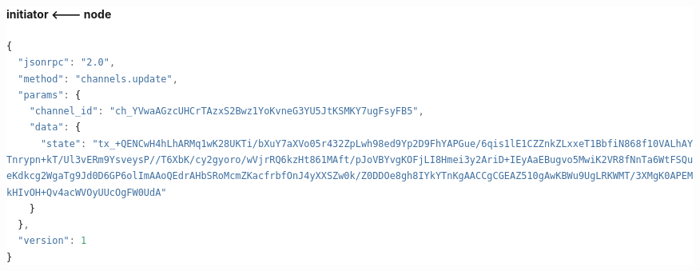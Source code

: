 #### initiator <--- node
```javascript
{
  "jsonrpc": "2.0",
  "method": "channels.update",
  "params": {
    "channel_id": "ch_YVwaAGzcUHCrTAzxS2Bwz1YoKvneG3YU5JtKSMKY7ugFsyFB5",
    "data": {
      "state": "tx_+QENCwH4hLhARMq1wK28UKTi/bXuY7aXVo05r432ZpLwh98ed9Yp2D9FhYAPGue/6qis1lE1CZZnkZLxxeT1BbfiN868f10VALhAYTnrypn+kT/Ul3vERm9YsveysP//T6XbK/cy2gyoro/wVjrRQ6kzHt861MAft/pJoVBYvgKOFjLI8Hmei3y2AriD+IEyAaEBugvo5MwiK2VR8fNnTa6WtFSQueKdkcg2WgaTg9Jd0D6GP6olImAAoQEdrAHbSRoMcmZKacfrbfOnJ4yXXSZw0k/Z0DDOe8gh8IYkYTnKgAACCgCGEAZ510gAwKBWu9UgLRKWMT/3XMgK0APEMkHIvOH+Qv4acWVOyUUcOgFW0UdA"
    }
  },
  "version": 1
}
```

